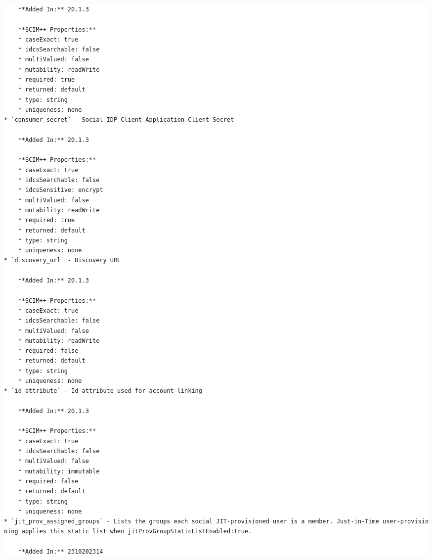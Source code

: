 		**Added In:** 20.1.3

		**SCIM++ Properties:**
		* caseExact: true
		* idcsSearchable: false
		* multiValued: false
		* mutability: readWrite
		* required: true
		* returned: default
		* type: string
		* uniqueness: none
	* `consumer_secret` - Social IDP Client Application Client Secret

		**Added In:** 20.1.3

		**SCIM++ Properties:**
		* caseExact: true
		* idcsSearchable: false
		* idcsSensitive: encrypt
		* multiValued: false
		* mutability: readWrite
		* required: true
		* returned: default
		* type: string
		* uniqueness: none
	* `discovery_url` - Discovery URL

		**Added In:** 20.1.3

		**SCIM++ Properties:**
		* caseExact: true
		* idcsSearchable: false
		* multiValued: false
		* mutability: readWrite
		* required: false
		* returned: default
		* type: string
		* uniqueness: none
	* `id_attribute` - Id attribute used for account linking

		**Added In:** 20.1.3

		**SCIM++ Properties:**
		* caseExact: true
		* idcsSearchable: false
		* multiValued: false
		* mutability: immutable
		* required: false
		* returned: default
		* type: string
		* uniqueness: none
	* `jit_prov_assigned_groups` - Lists the groups each social JIT-provisioned user is a member. Just-in-Time user-provisioning applies this static list when jitProvGroupStaticListEnabled:true.

		**Added In:** 2310202314
